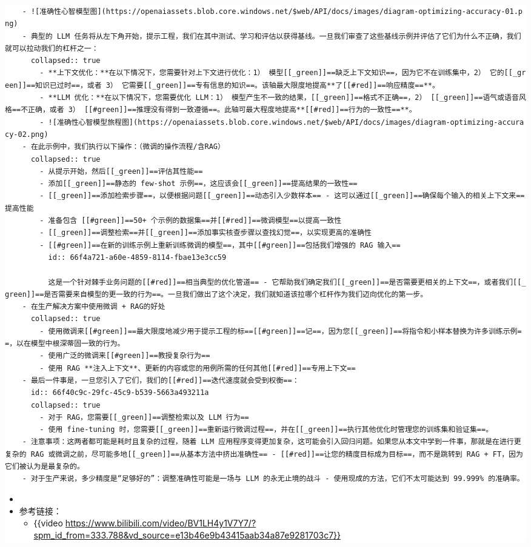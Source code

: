 		- ![准确性心智模型图](https://openaiassets.blob.core.windows.net/$web/API/docs/images/diagram-optimizing-accuracy-01.png)
		- 典型的 LLM 任务将从左下角开始，提示工程，我们在其中测试、学习和评估以获得基线。一旦我们审查了这些基线示例并评估了它们为什么不正确，我们就可以拉动我们的杠杆之一：
		  collapsed:: true
			- **上下文优化：**在以下情况下，您需要针对上下文进行优化：1） 模型[[_green]]==缺乏上下文知识==，因为它不在训练集中，2） 它的[[_green]]==知识已过时==，或者 3） 它需要[[_green]]==专有信息的知识==。该轴最大限度地提高**了[[#red]]==响应精度==**。
			- **LLM 优化：**在以下情况下，您需要优化 LLM：1） 模型产生不一致的结果，[[_green]]==格式不正确==，2） [[_green]]==语气或语音风格==不正确，或者 3） [[#green]]==推理没有得到一致遵循==。此轴可最大程度地提高**[[#red]]==行为的一致性==**。
			- ![准确性心智模型旅程图](https://openaiassets.blob.core.windows.net/$web/API/docs/images/diagram-optimizing-accuracy-02.png)
		- 在此示例中，我们执行以下操作：（微调的操作流程/含RAG）
		  collapsed:: true
			- 从提示开始，然后[[_green]]==评估其性能==
			- 添加[[_green]]==静态的 few-shot 示例==，这应该会[[_green]]==提高结果的一致性==
			- [[_green]]==添加检索步骤==，以便根据问题[[_green]]==动态引入少数样本== - 这可以通过[[_green]]==确保每个输入的相关上下文来==提高性能
			- 准备包含 [[#green]]==50+ 个示例的数据集==并[[#red]]==微调模型==以提高一致性
			- [[_green]]==调整检索==并[[_green]]==添加事实核查步骤以查找幻觉==，以实现更高的准确性
			- [[#green]]==在新的训练示例上重新训练微调的模型==，其中[[#green]]==包括我们增强的 RAG 输入==
			  id:: 66f4a721-a60e-4859-8114-fbae13e3cc59
			  
			  这是一个针对棘手业务问题的[[#red]]==相当典型的优化管道== - 它帮助我们确定我们[[_green]]==是否需要更相关的上下文==，或者我们[[_green]]==是否需要来自模型的更一致的行为==。一旦我们做出了这个决定，我们就知道该拉哪个杠杆作为我们迈向优化的第一步。
		- 在生产解决方案中使用微调 + RAG的好处
		  collapsed:: true
			- 使用微调来[[#green]]==最大限度地减少用于提示工程的标==[[#green]]==记==，因为您[[_green]]==将指令和小样本替换为许多训练示例==，以在模型中根深蒂固一致的行为。
			- 使用广泛的微调来[[#green]]==教授复杂行为==
			- 使用 RAG **注入上下文**、更新的内容或您的用例所需的任何其他[[#red]]==专用上下文==
		- 最后一件事是，一旦您引入了它们，我们的[[#red]]==迭代速度就会受到权衡==：
		  id:: 66f40c9c-29fc-45c9-b539-5663a493211a
		  collapsed:: true
			- 对于 RAG，您需要[[_green]]==调整检索以及 LLM 行为==
			- 使用 fine-tuning 时，您需要[[_green]]==重新运行微调过程==，并在[[_green]]==执行其他优化时管理您的训练集和验证集==。
		- 注意事项：这两者都可能是耗时且复杂的过程，随着 LLM 应用程序变得更加复杂，这可能会引入回归问题。如果您从本文中学到一件事，那就是在进行更复杂的 RAG 或微调之前，尽可能多地[[_green]]==从基本方法中挤出准确性== - [[#red]]==让您的精度目标成为目标==，而不是跳转到 RAG + FT，因为它们被认为是最复杂的。
		- 对于生产来说，多少精度是“足够好的”：调整准确性可能是一场与 LLM 的永无止境的战斗 - 使用现成的方法，它们不太可能达到 99.999% 的准确率。
-
- 参考链接：
	- {{video https://www.bilibili.com/video/BV1LH4y1V7Y7/?spm_id_from=333.788&vd_source=e13b46e9b43415aab34a87e9281703c7}}
